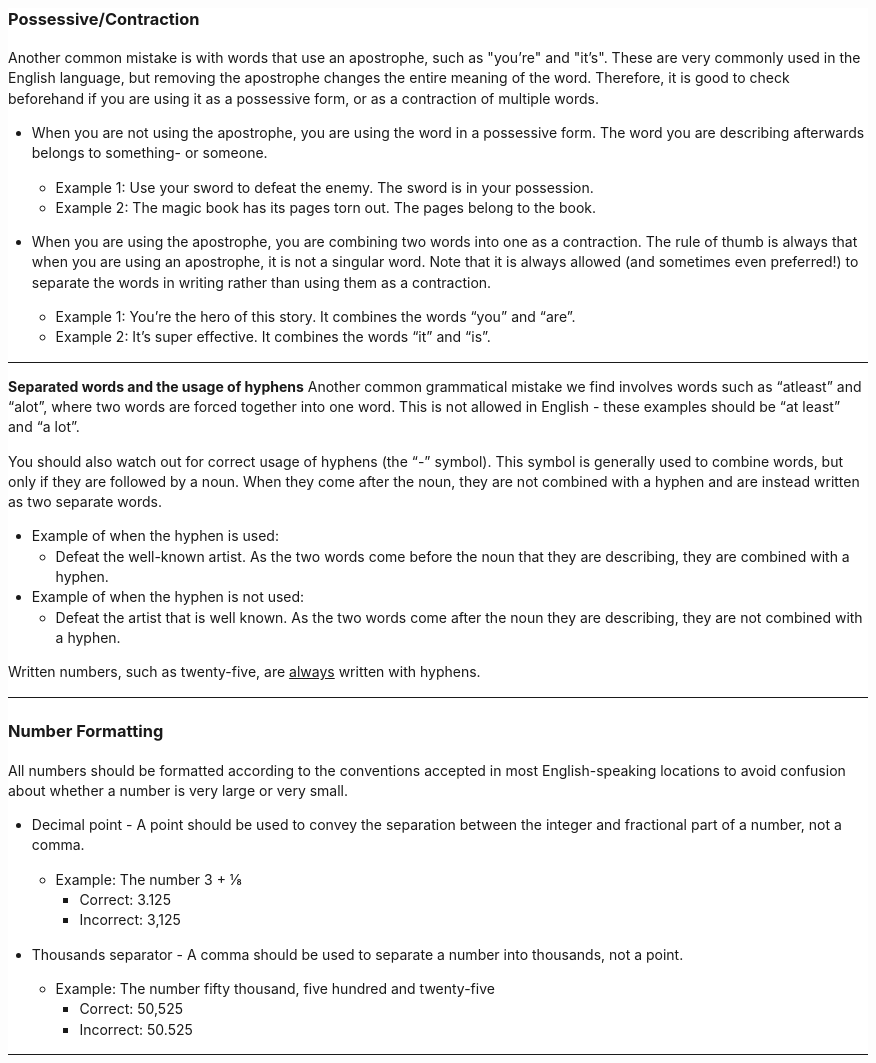 
### Possessive/Contraction

Another common mistake is with words that use an apostrophe, such as "you’re" and "it’s". These are very commonly used in the English language, but removing the apostrophe
changes the entire meaning of the word. Therefore, it is good to check beforehand if you are using it as a possessive form, or as a contraction of multiple words.

- When you are not using the apostrophe, you are using the word in a possessive form. The word you are describing afterwards belongs to something- or someone.

  - Example 1: Use your sword to defeat the enemy. The sword is in your possession.
  - Example 2: The magic book has its pages torn out. The pages belong to the book.

- When you are using the apostrophe, you are combining two words into one as a contraction. The rule of thumb is always that when you are using an apostrophe, it is not a singular word. Note that it is always allowed (and sometimes even preferred!) to separate the words in writing rather than using them as a contraction.
  - Example 1: You’re the hero of this story. It combines the words “you” and “are”.
  - Example 2: It’s super effective. It combines the words “it” and “is”.

---

**Separated words and the usage of hyphens**
Another common grammatical mistake we find involves words such as “atleast” and “alot”, where two words are forced together into one word. This is not allowed in English - these examples should be “at least” and “a lot”.

You should also watch out for correct usage of hyphens (the “-” symbol). This symbol is generally used to combine words, but only if they are followed by a noun. When they come after the noun, they are not combined with a hyphen and are instead written as two separate words.

- Example of when the hyphen is used:
  - Defeat the well-known artist. As the two words come before the noun that they are describing, they are combined with a hyphen.
- Example of when the hyphen is not used:
  - Defeat the artist that is well known. As the two words come after the noun they are describing, they are not combined with a hyphen.

Written numbers, such as twenty-five, are <u>always</u> written with hyphens.

---

### Number Formatting

All numbers should be formatted according to the conventions accepted in most English-speaking locations to avoid confusion about whether a number is very large or very small.

- Decimal point - A point should be used to convey the separation between the integer and fractional part of a number, not a comma.

  - Example: The number 3 + ⅛
    - Correct: 3.125
    - Incorrect: 3,125

- Thousands separator - A comma should be used to separate a number into thousands, not a point.
  - Example: The number fifty thousand, five hundred and twenty-five
    - Correct: 50,525
    - Incorrect: 50.525

---